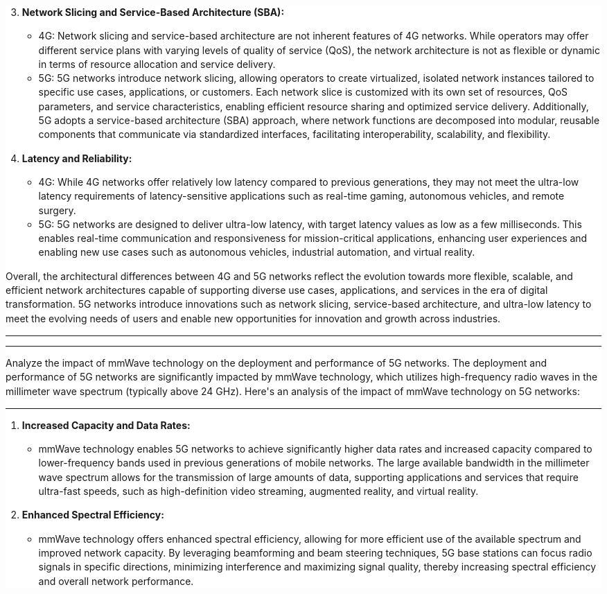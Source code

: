 3. **Network Slicing and Service-Based Architecture (SBA):**
   - 4G: Network slicing and service-based architecture are not inherent features of 4G networks. While operators may offer different service plans with varying levels of quality of service (QoS), the network architecture is not as flexible or dynamic in terms of resource allocation and service delivery.
   - 5G: 5G networks introduce network slicing, allowing operators to create virtualized, isolated network instances tailored to specific use cases, applications, or customers. Each network slice is customized with its own set of resources, QoS parameters, and service characteristics, enabling efficient resource sharing and optimized service delivery. Additionally, 5G adopts a service-based architecture (SBA) approach, where network functions are decomposed into modular, reusable components that communicate via standardized interfaces, facilitating interoperability, scalability, and flexibility.

4. **Latency and Reliability:**
   - 4G: While 4G networks offer relatively low latency compared to previous generations, they may not meet the ultra-low latency requirements of latency-sensitive applications such as real-time gaming, autonomous vehicles, and remote surgery.
   - 5G: 5G networks are designed to deliver ultra-low latency, with target latency values as low as a few milliseconds. This enables real-time communication and responsiveness for mission-critical applications, enhancing user experiences and enabling new use cases such as autonomous vehicles, industrial automation, and virtual reality.

Overall, the architectural differences between 4G and 5G networks reflect the evolution towards more flexible, scalable, and efficient network architectures capable of supporting diverse use cases, applications, and services in the era of digital transformation. 5G networks introduce innovations such as network slicing, service-based architecture, and ultra-low latency to meet the evolving needs of users and enable new opportunities for innovation and growth across industries.









---

---




Analyze the impact of mmWave technology on the deployment and performance of 5G networks.
The deployment and performance of 5G networks are significantly impacted by mmWave technology, which utilizes high-frequency radio waves in the millimeter wave spectrum (typically above 24 GHz). Here's an analysis of the impact of mmWave technology on 5G networks:

---
1. **Increased Capacity and Data Rates:**
   - mmWave technology enables 5G networks to achieve significantly higher data rates and increased capacity compared to lower-frequency bands used in previous generations of mobile networks. The large available bandwidth in the millimeter wave spectrum allows for the transmission of large amounts of data, supporting applications and services that require ultra-fast speeds, such as high-definition video streaming, augmented reality, and virtual reality.

2. **Enhanced Spectral Efficiency:**
   - mmWave technology offers enhanced spectral efficiency, allowing for more efficient use of the available spectrum and improved network capacity. By leveraging beamforming and beam steering techniques, 5G base stations can focus radio signals in specific directions, minimizing interference and maximizing signal quality, thereby increasing spectral efficiency and overall network performance.
